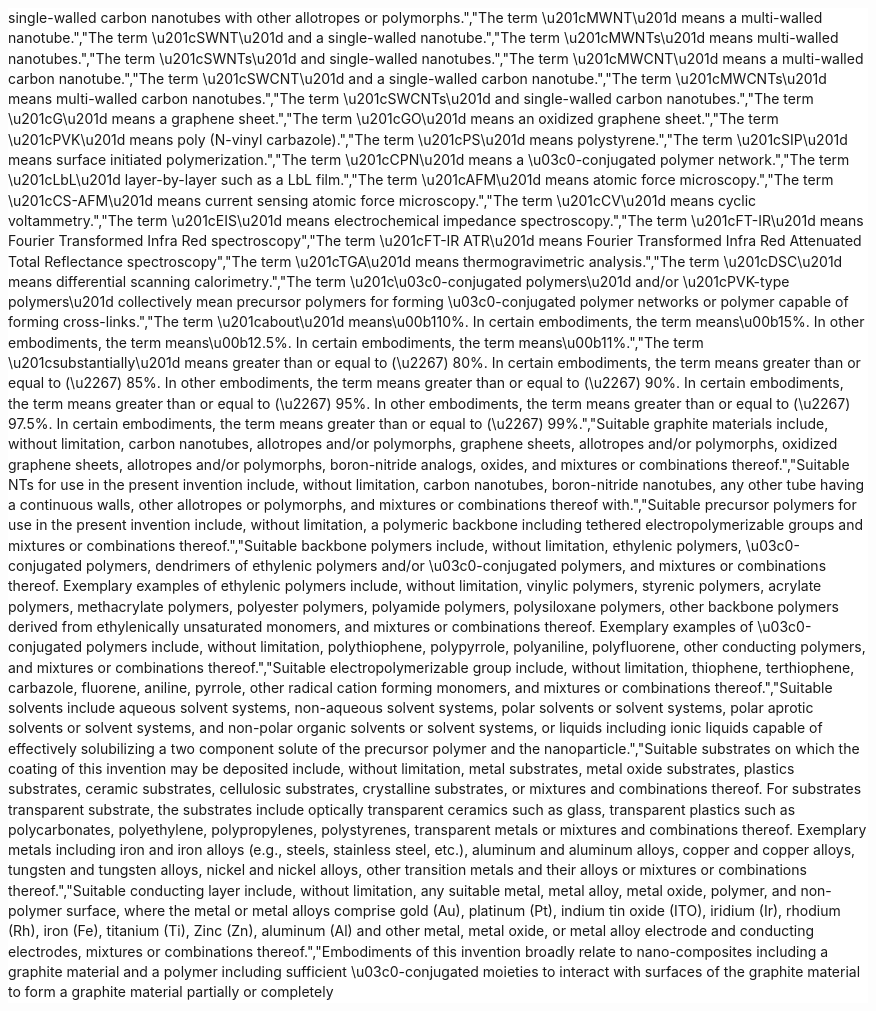 single-walled carbon nanotubes with other allotropes or polymorphs.","The term \u201cMWNT\u201d means a multi-walled nanotube.","The term \u201cSWNT\u201d and a single-walled nanotube.","The term \u201cMWNTs\u201d means multi-walled nanotubes.","The term \u201cSWNTs\u201d and single-walled nanotubes.","The term \u201cMWCNT\u201d means a multi-walled carbon nanotube.","The term \u201cSWCNT\u201d and a single-walled carbon nanotube.","The term \u201cMWCNTs\u201d means multi-walled carbon nanotubes.","The term \u201cSWCNTs\u201d and single-walled carbon nanotubes.","The term \u201cG\u201d means a graphene sheet.","The term \u201cGO\u201d means an oxidized graphene sheet.","The term \u201cPVK\u201d means poly (N-vinyl carbazole).","The term \u201cPS\u201d means polystyrene.","The term \u201cSIP\u201d means surface initiated polymerization.","The term \u201cCPN\u201d means a \u03c0-conjugated polymer network.","The term \u201cLbL\u201d layer-by-layer such as a LbL film.","The term \u201cAFM\u201d means atomic force microscopy.","The term \u201cCS-AFM\u201d means current sensing atomic force microscopy.","The term \u201cCV\u201d means cyclic voltammetry.","The term \u201cEIS\u201d means electrochemical impedance spectroscopy.","The term \u201cFT-IR\u201d means Fourier Transformed Infra Red spectroscopy","The term \u201cFT-IR ATR\u201d means Fourier Transformed Infra Red Attenuated Total Reflectance spectroscopy","The term \u201cTGA\u201d means thermogravimetric analysis.","The term \u201cDSC\u201d means differential scanning calorimetry.","The term \u201c\u03c0-conjugated polymers\u201d and\/or \u201cPVK-type polymers\u201d collectively mean precursor polymers for forming \u03c0-conjugated polymer networks or polymer capable of forming cross-links.","The term \u201cabout\u201d means\u00b110%. In certain embodiments, the term means\u00b15%. In other embodiments, the term means\u00b12.5%. In certain embodiments, the term means\u00b11%.","The term \u201csubstantially\u201d means greater than or equal to (\u2267) 80%. In certain embodiments, the term means greater than or equal to (\u2267) 85%. In other embodiments, the term means greater than or equal to (\u2267) 90%. In certain embodiments, the term means greater than or equal to (\u2267) 95%. In other embodiments, the term means greater than or equal to (\u2267) 97.5%. In certain embodiments, the term means greater than or equal to (\u2267) 99%.","Suitable graphite materials include, without limitation, carbon nanotubes, allotropes and\/or polymorphs, graphene sheets, allotropes and\/or polymorphs, oxidized graphene sheets, allotropes and\/or polymorphs, boron-nitride analogs, oxides, and mixtures or combinations thereof.","Suitable NTs for use in the present invention include, without limitation, carbon nanotubes, boron-nitride nanotubes, any other tube having a continuous walls, other allotropes or polymorphs, and mixtures or combinations thereof with.","Suitable precursor polymers for use in the present invention include, without limitation, a polymeric backbone including tethered electropolymerizable groups and mixtures or combinations thereof.","Suitable backbone polymers include, without limitation, ethylenic polymers, \u03c0-conjugated polymers, dendrimers of ethylenic polymers and\/or \u03c0-conjugated polymers, and mixtures or combinations thereof. Exemplary examples of ethylenic polymers include, without limitation, vinylic polymers, styrenic polymers, acrylate polymers, methacrylate polymers, polyester polymers, polyamide polymers, polysiloxane polymers, other backbone polymers derived from ethylenically unsaturated monomers, and mixtures or combinations thereof. Exemplary examples of \u03c0-conjugated polymers include, without limitation, polythiophene, polypyrrole, polyaniline, polyfluorene, other conducting polymers, and mixtures or combinations thereof.","Suitable electropolymerizable group include, without limitation, thiophene, terthiophene, carbazole, fluorene, aniline, pyrrole, other radical cation forming monomers, and mixtures or combinations thereof.","Suitable solvents include aqueous solvent systems, non-aqueous solvent systems, polar solvents or solvent systems, polar aprotic solvents or solvent systems, and non-polar organic solvents or solvent systems, or liquids including ionic liquids capable of effectively solubilizing a two component solute of the precursor polymer and the nanoparticle.","Suitable substrates on which the coating of this invention may be deposited include, without limitation, metal substrates, metal oxide substrates, plastics substrates, ceramic substrates, cellulosic substrates, crystalline substrates, or mixtures and combinations thereof. For substrates transparent substrate, the substrates include optically transparent ceramics such as glass, transparent plastics such as polycarbonates, polyethylene, polypropylenes, polystyrenes, transparent metals or mixtures and combinations thereof. Exemplary metals including iron and iron alloys (e.g., steels, stainless steel, etc.), aluminum and aluminum alloys, copper and copper alloys, tungsten and tungsten alloys, nickel and nickel alloys, other transition metals and their alloys or mixtures or combinations thereof.","Suitable conducting layer include, without limitation, any suitable metal, metal alloy, metal oxide, polymer, and non-polymer surface, where the metal or metal alloys comprise gold (Au), platinum (Pt), indium tin oxide (ITO), iridium (Ir), rhodium (Rh), iron (Fe), titanium (Ti), Zinc (Zn), aluminum (Al) and other metal, metal oxide, or metal alloy electrode and conducting electrodes, mixtures or combinations thereof.","Embodiments of this invention broadly relate to nano-composites including a graphite material and a polymer including sufficient \u03c0-conjugated moieties to interact with surfaces of the graphite material to form a graphite material partially or completely